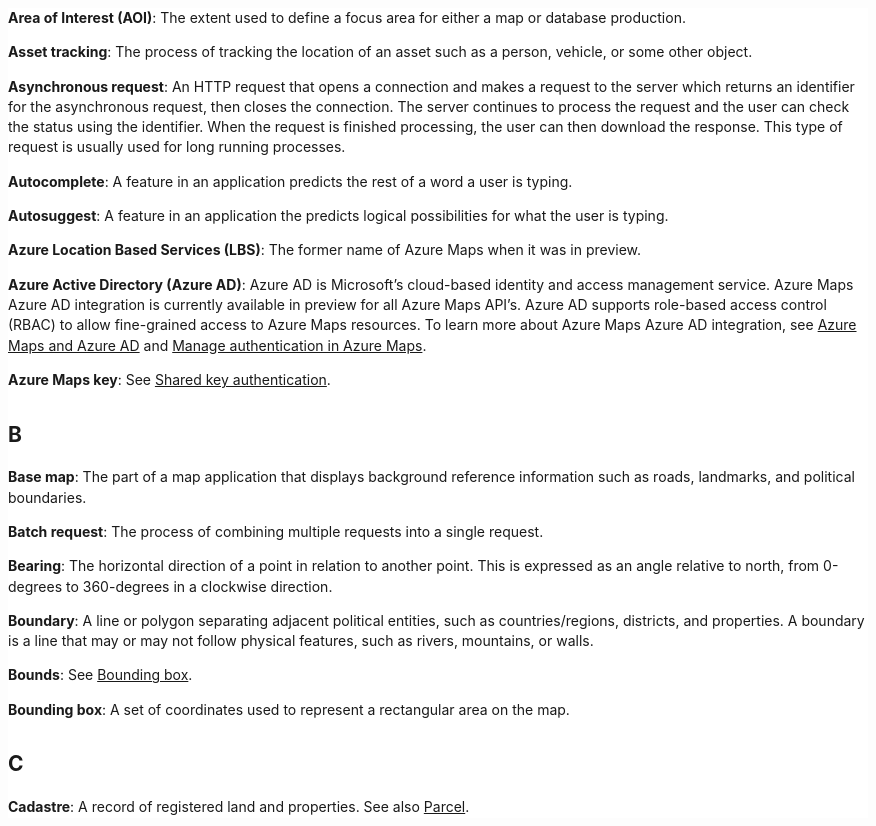 <a name="area-of-interest-aoi"></a> **Area of Interest (AOI)**: The extent used to define a focus area for either a map or database production.

<a name="asset-tracking"></a> **Asset tracking**: The process of tracking the location of an asset such as a person, vehicle, or some other object.

<a name="asynchronous-request"></a> **Asynchronous request**: An HTTP request that opens a connection and makes a request to the server which returns an identifier for the asynchronous request, then closes the connection. The server continues to process the request and the user can check the status using the identifier. When the request is finished processing, the user can then download the response. This type of request is usually used for long running processes.

<a name="autocomplete"></a> **Autocomplete**: A feature in an application predicts the rest of a word a user is typing. 

<a name="autosuggest"></a> **Autosuggest**: A feature in an application the predicts logical possibilities for what the user is typing.

<a name="azure-location-based-services-lbs"></a> **Azure Location Based Services (LBS)**: The former name of Azure Maps when it was in preview.

<a name="azure-active-directory"></a> **Azure Active Directory (Azure AD)**: Azure AD is Microsoft’s cloud-based identity and access management service. Azure Maps Azure AD integration is currently available in preview for all Azure Maps API’s. Azure AD supports role-based access control (RBAC) to allow fine-grained access to Azure Maps resources. To learn more about Azure Maps Azure AD integration, see [Azure Maps and Azure AD](azure-maps-authentication.md) and [Manage authentication in Azure Maps](how-to-manage-authentication.md).

<a name="azure-maps-key"></a> **Azure Maps key**: See [Shared key authentication](#shared-key-authentication).

## B

<a name="base-map"></a> **Base map**: The part of a map application that displays background reference information such as roads, landmarks, and political boundaries.

<a name="batch-request"></a> **Batch request**: The process of combining multiple requests into a single request.

<a name="bearing"></a> **Bearing**: The horizontal direction of a point in relation to another point. This is expressed as an angle relative to north, from 0-degrees  to 360-degrees in a clockwise direction. 

<a name="boundary"></a> **Boundary**: A line or polygon separating adjacent political entities, such as countries/regions, districts, and properties. A boundary is a line that may or may not follow physical features, such as rivers, mountains, or walls.

<a name="bounds"></a> **Bounds**: See [Bounding box](#bounding-box).

<a name="bounding-box"></a> **Bounding box**: A set of coordinates used to represent a rectangular area on the map. 

## C

<a name="cadastre"></a> **Cadastre**: A record of registered land and properties. See also [Parcel](#parcel).
